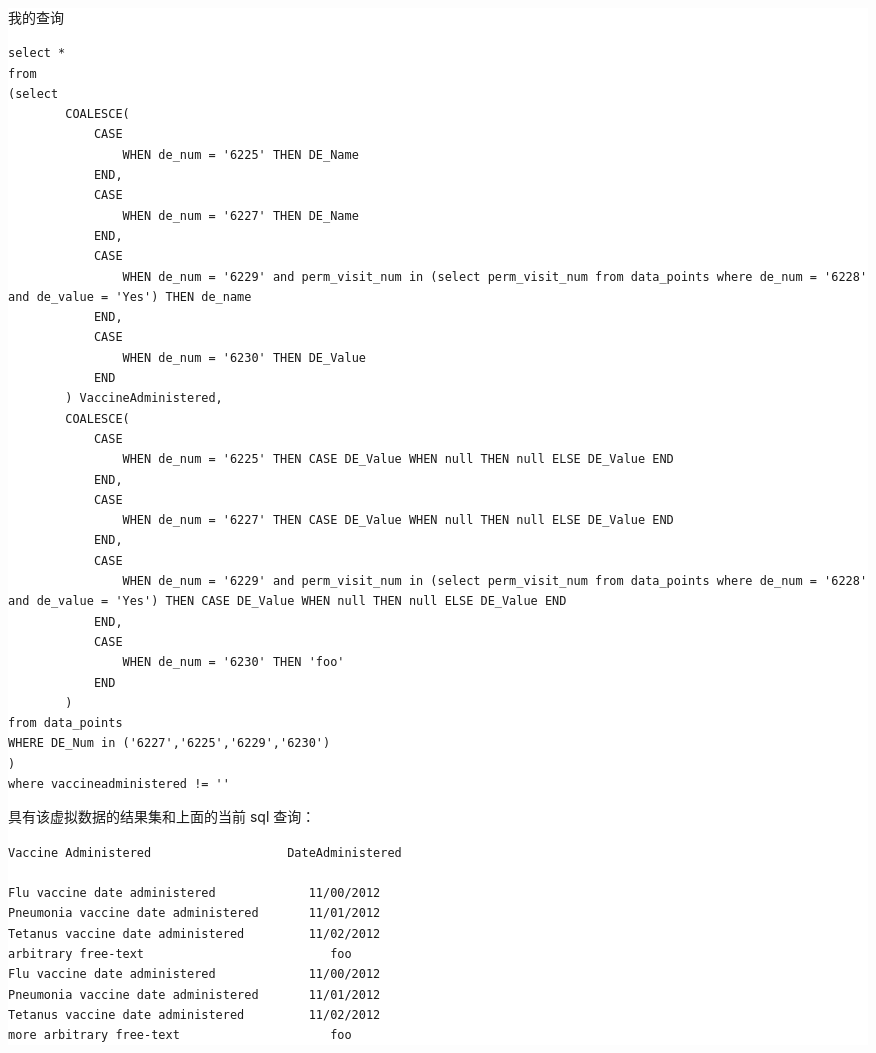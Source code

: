 我的查询

```
select * 
from
(select
        COALESCE(
            CASE
                WHEN de_num = '6225' THEN DE_Name
            END,
            CASE
                WHEN de_num = '6227' THEN DE_Name
            END,
            CASE
                WHEN de_num = '6229' and perm_visit_num in (select perm_visit_num from data_points where de_num = '6228' and de_value = 'Yes') THEN de_name
            END,
            CASE
                WHEN de_num = '6230' THEN DE_Value
            END
        ) VaccineAdministered,
        COALESCE(
            CASE
                WHEN de_num = '6225' THEN CASE DE_Value WHEN null THEN null ELSE DE_Value END
            END,
            CASE
                WHEN de_num = '6227' THEN CASE DE_Value WHEN null THEN null ELSE DE_Value END
            END,
            CASE
                WHEN de_num = '6229' and perm_visit_num in (select perm_visit_num from data_points where de_num = '6228' and de_value = 'Yes') THEN CASE DE_Value WHEN null THEN null ELSE DE_Value END
            END,
            CASE
                WHEN de_num = '6230' THEN 'foo'
            END
        )
from data_points
WHERE DE_Num in ('6227','6225','6229','6230')
)
where vaccineadministered != '' 
```

具有该虚拟数据的结果集和上面的当前 sql 查询：

```
Vaccine Administered                   DateAdministered

Flu vaccine date administered             11/00/2012
Pneumonia vaccine date administered       11/01/2012
Tetanus vaccine date administered         11/02/2012
arbitrary free-text                          foo
Flu vaccine date administered             11/00/2012
Pneumonia vaccine date administered       11/01/2012
Tetanus vaccine date administered         11/02/2012
more arbitrary free-text                     foo 
```
